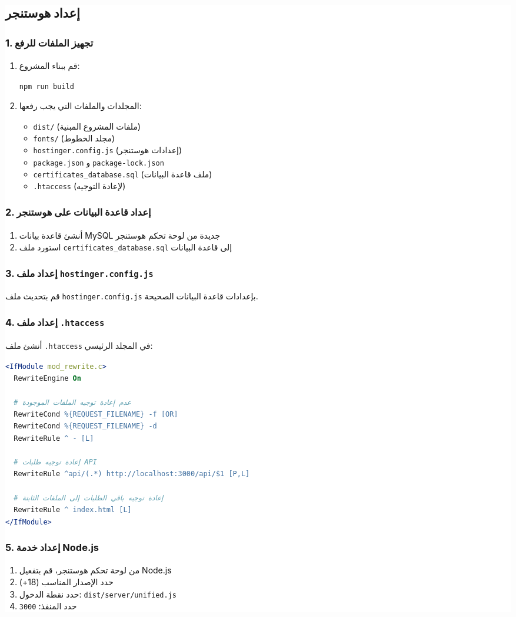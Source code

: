 ## إعداد هوستنجر

### 1. تجهيز الملفات للرفع

1. قم ببناء المشروع:
   ```bash
   npm run build
   ```

2. المجلدات والملفات التي يجب رفعها:
   - `dist/` (ملفات المشروع المبنية)
   - `fonts/` (مجلد الخطوط)
   - `hostinger.config.js` (إعدادات هوستنجر)
   - `package.json` و `package-lock.json`
   - `certificates_database.sql` (ملف قاعدة البيانات)
   - `.htaccess` (لإعادة التوجيه)

### 2. إعداد قاعدة البيانات على هوستنجر

1. أنشئ قاعدة بيانات MySQL جديدة من لوحة تحكم هوستنجر
2. استورد ملف `certificates_database.sql` إلى قاعدة البيانات

### 3. إعداد ملف `hostinger.config.js`

قم بتحديث ملف `hostinger.config.js` بإعدادات قاعدة البيانات الصحيحة.

### 4. إعداد ملف `.htaccess`

أنشئ ملف `.htaccess` في المجلد الرئيسي:

```apache
<IfModule mod_rewrite.c>
  RewriteEngine On
  
  # عدم إعادة توجيه الملفات الموجودة
  RewriteCond %{REQUEST_FILENAME} -f [OR]
  RewriteCond %{REQUEST_FILENAME} -d
  RewriteRule ^ - [L]
  
  # إعادة توجيه طلبات API
  RewriteRule ^api/(.*) http://localhost:3000/api/$1 [P,L]
  
  # إعادة توجيه باقي الطلبات إلى الملفات الثابتة
  RewriteRule ^ index.html [L]
</IfModule>
```

### 5. إعداد خدمة Node.js

1. من لوحة تحكم هوستنجر، قم بتفعيل Node.js
2. حدد الإصدار المناسب (18+)
3. حدد نقطة الدخول: `dist/server/unified.js`
4. حدد المنفذ: `3000`
